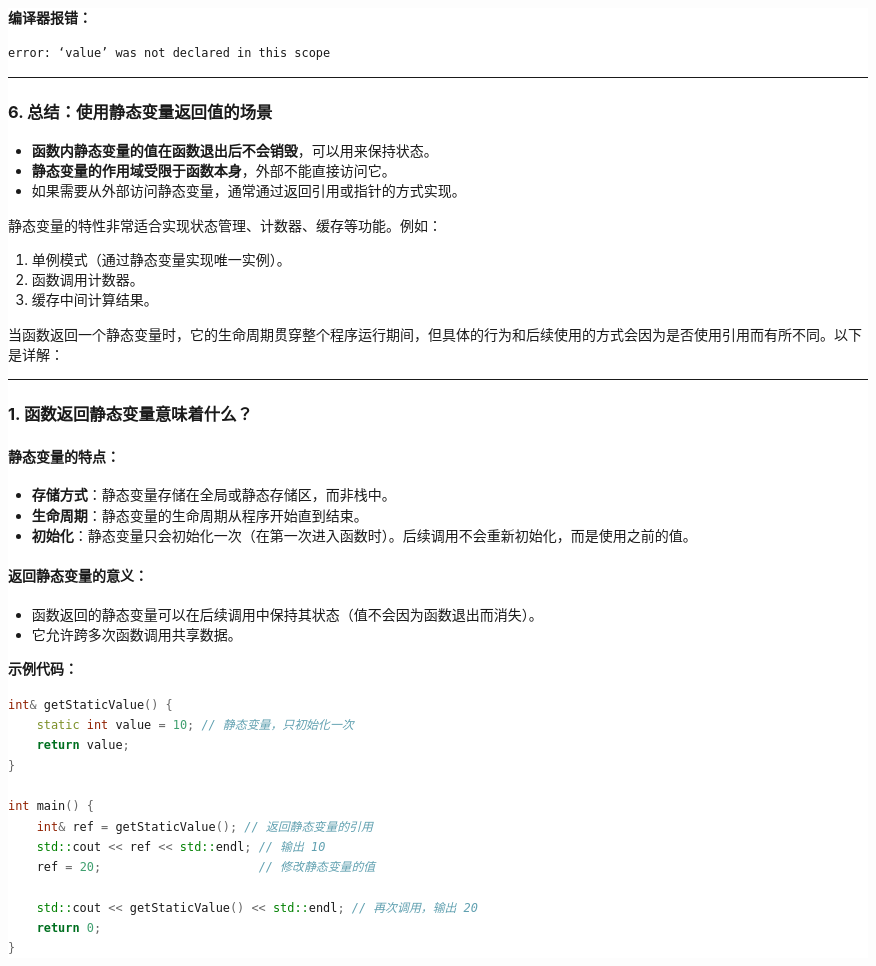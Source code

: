 
**编译器报错：**

```
error: ‘value’ was not declared in this scope

```

----------

### **6. 总结：使用静态变量返回值的场景**

-   **函数内静态变量的值在函数退出后不会销毁**，可以用来保持状态。
-   **静态变量的作用域受限于函数本身**，外部不能直接访问它。
-   如果需要从外部访问静态变量，通常通过返回引用或指针的方式实现。

静态变量的特性非常适合实现状态管理、计数器、缓存等功能。例如：

1.  单例模式（通过静态变量实现唯一实例）。
2.  函数调用计数器。
3.  缓存中间计算结果。

当函数返回一个静态变量时，它的生命周期贯穿整个程序运行期间，但具体的行为和后续使用的方式会因为是否使用引用而有所不同。以下是详解：

----------

### **1. 函数返回静态变量意味着什么？**

#### **静态变量的特点：**

-   **存储方式**：静态变量存储在全局或静态存储区，而非栈中。
-   **生命周期**：静态变量的生命周期从程序开始直到结束。
-   **初始化**：静态变量只会初始化一次（在第一次进入函数时）。后续调用不会重新初始化，而是使用之前的值。

#### **返回静态变量的意义：**

-   函数返回的静态变量可以在后续调用中保持其状态（值不会因为函数退出而消失）。
-   它允许跨多次函数调用共享数据。

**示例代码：**

```cpp
int& getStaticValue() {
    static int value = 10; // 静态变量，只初始化一次
    return value;
}

int main() {
    int& ref = getStaticValue(); // 返回静态变量的引用
    std::cout << ref << std::endl; // 输出 10
    ref = 20;                      // 修改静态变量的值

    std::cout << getStaticValue() << std::endl; // 再次调用，输出 20
    return 0;
}

```
